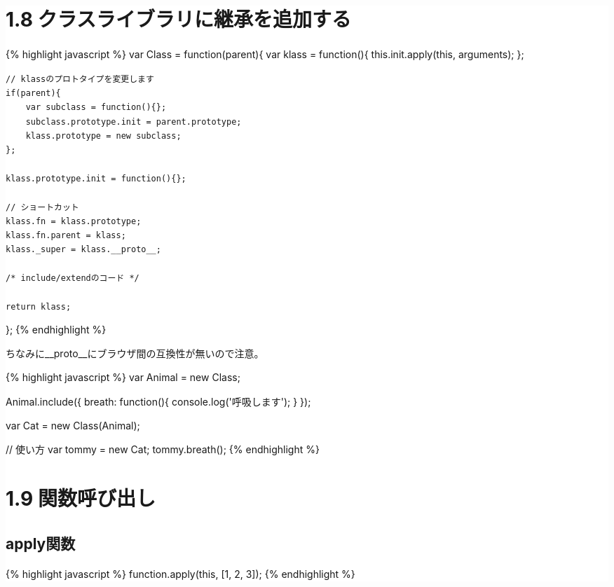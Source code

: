 # 1.8 クラスライブラリに継承を追加する

{% highlight javascript %}
var Class = function(parent){
	var klass = function(){
		this.init.apply(this, arguments);
	};

	// klassのプロトタイプを変更します
	if(parent){
		var subclass = function(){};
		subclass.prototype.init = parent.prototype;
		klass.prototype = new subclass;
	};

	klass.prototype.init = function(){};

	// ショートカット
	klass.fn = klass.prototype;
	klass.fn.parent = klass;
	klass._super = klass.__proto__;

	/* include/extendのコード */

	return klass;
};
{% endhighlight %}

ちなみに__proto__にブラウザ間の互換性が無いので注意。

{% highlight javascript %}
var Animal = new Class;

Animal.include({
	breath: function(){
		console.log('呼吸します');
	}
});

var Cat = new Class(Animal);

// 使い方
var tommy = new Cat;
tommy.breath();
{% endhighlight %}

# 1.9 関数呼び出し

## apply関数

{% highlight javascript %}
function.apply(this, [1, 2, 3]);
{% endhighlight %}
